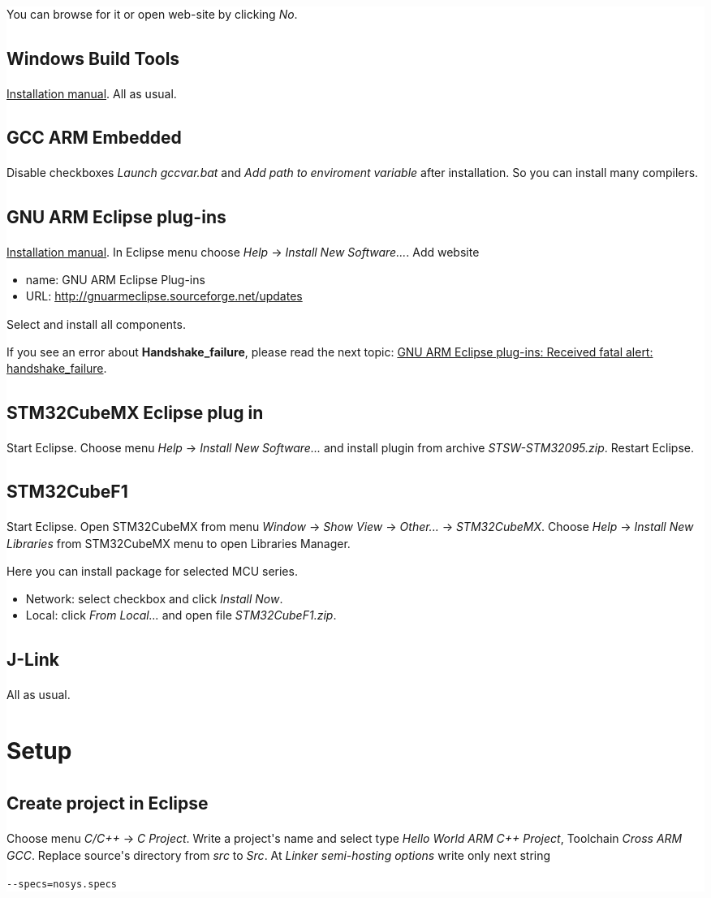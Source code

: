 You can browse for it or open web-site by clicking _No_.

## Windows Build Tools
[Installation manual](http://gnuarmeclipse.github.io/windows-build-tools/install/). All as usual.

## GCC ARM Embedded
Disable checkboxes _Launch gccvar.bat_ and _Add path to enviroment variable_ after installation. So you can install many compilers.

## GNU ARM Eclipse plug-ins
[Installation manual](http://gnuarmeclipse.github.io/plugins/install/).
In Eclipse menu choose _Help_ -> _Install New Software..._. Add website

* name: GNU ARM Eclipse Plug-ins
* URL: http://gnuarmeclipse.sourceforge.net/updates

Select and install all components.

If you see an error about **Handshake_failure**, please read the next topic: [GNU ARM Eclipse plug-ins: Received fatal alert: handshake_failure](http://gnuarmeclipse.github.io/blog/2017/01/29/plugins-install-issue).

## STM32CubeMX Eclipse plug in
Start Eclipse. Choose menu _Help_ -> _Install New Software..._ and install plugin from archive _STSW-STM32095.zip_.
Restart Eclipse.

## STM32CubeF1
Start Eclipse. Open STM32CubeMX from menu _Window_ -> _Show View_ -> _Other..._ -> _STM32CubeMX_. 
Choose _Help_ -> _Install New Libraries_ from STM32CubeMX menu to open Libraries Manager.

Here you can install package for selected MCU series.
* Network: select checkbox and click _Install Now_.
* Local: click _From Local..._ and open file _STM32CubeF1.zip_.


## J-Link
All as usual.

# Setup

## Create project in Eclipse
Choose menu _C/C++_ -> _C Project_.
Write a project's name and select type _Hello World ARM C++ Project_, Toolchain _Cross ARM GCC_.
Replace source's directory from _src_ to _Src_. At _Linker semi-hosting options_ write only next string 
```
--specs=nosys.specs
```

